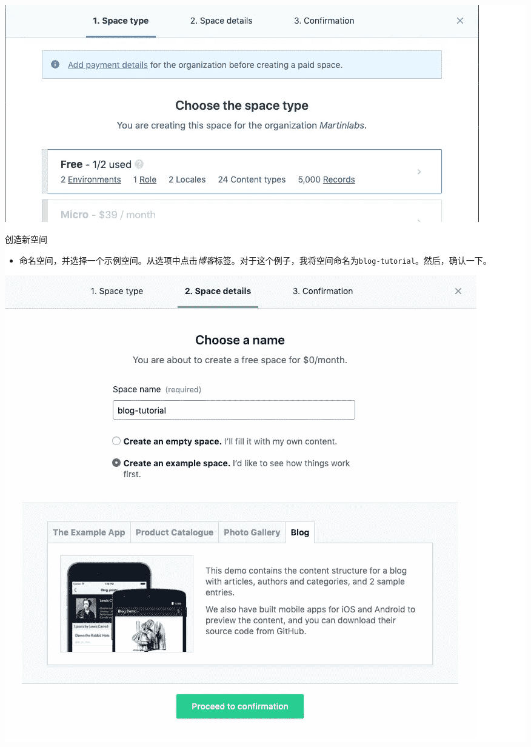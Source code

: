 ![](img/a9cf0d05a9e4e3aa6095f4753e227000.png)

创造新空间

*   命名空间，并选择一个示例空间。从选项中点击*博客*标签。对于这个例子，我将空间命名为`blog-tutorial`。然后，确认一下。

![](img/996ed032efecf9e6abdf8b6f0450d8fe.png)
